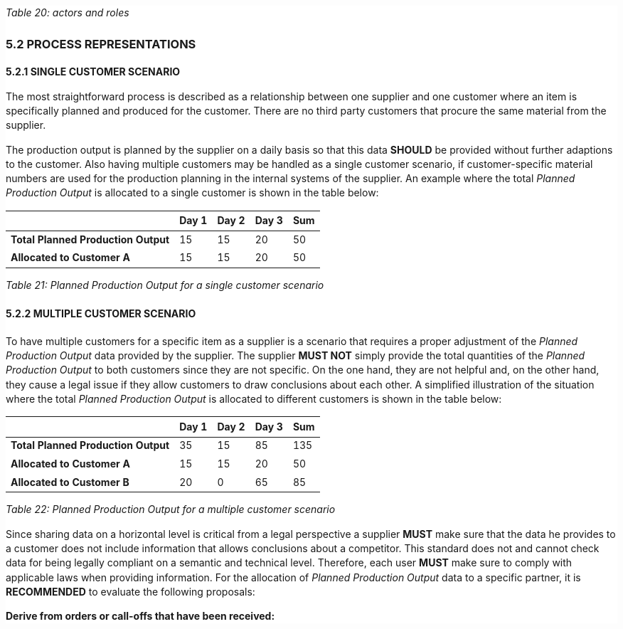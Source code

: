 *Table 20: actors and roles*

### 5.2 PROCESS REPRESENTATIONS

**5.2.1 SINGLE CUSTOMER SCENARIO**

The most straightforward process is described as a relationship between one supplier and one
customer where an item is specifically planned and produced for the customer. There are no third
party customers that procure the same material from the supplier.

The production output is planned by the supplier on a daily basis so that this data **SHOULD** be
provided without further adaptions to the customer. Also having multiple customers may be handled as
a single customer scenario, if customer-specific material numbers are used for the production
planning in the internal systems of the supplier. An example where the total *Planned Production Output*
is allocated to a single customer is shown in the table below:

| | **Day 1** | **Day 2** | **Day 3** | **Sum** |
| --- | --- | --- | --- | --- |
| **Total Planned Production Output** | 15 | 15 | 20 | 50 |
| **Allocated to Customer A** | 15 | 15 | 20 | 50 |

*Table 21: Planned Production Output for a single customer scenario*

#### 5.2.2 MULTIPLE CUSTOMER SCENARIO

To have multiple customers for a specific item as a supplier is a scenario that requires a proper
adjustment of the *Planned Production Output* data provided by the supplier. The supplier **MUST
NOT** simply provide the total quantities of the *Planned Production Output* to both customers since
they are not specific. On the one hand, they are not helpful and, on the other hand, they cause a
legal issue if they allow customers to draw conclusions about each other. A simplified illustration
of the situation where the total *Planned Production Output* is allocated to different customers is
shown in the table below:

| | **Day 1** | **Day 2** | **Day 3** | **Sum** |
| --- | --- | --- | --- | --- |
| **Total Planned Production Output** | 35 | 15 | 85 | 135 |
| **Allocated to Customer A** | 15 | 15 | 20 | 50 |
| **Allocated to Customer B** | 20 | 0 | 65 | 85 |

*Table 22: Planned Production Output for a multiple customer scenario*

Since sharing data on a horizontal level is critical from a legal perspective a supplier **MUST**
make sure that the data he provides to a customer does not include information that allows
conclusions about a competitor. This standard does not and cannot check data for being legally
compliant on a semantic and technical level. Therefore, each user **MUST** make sure to comply with
applicable laws when providing information.  For the allocation of *Planned Production Output* data
to a specific partner, it is **RECOMMENDED** to evaluate the following proposals:

**Derive from orders or call-offs that have been received:**
